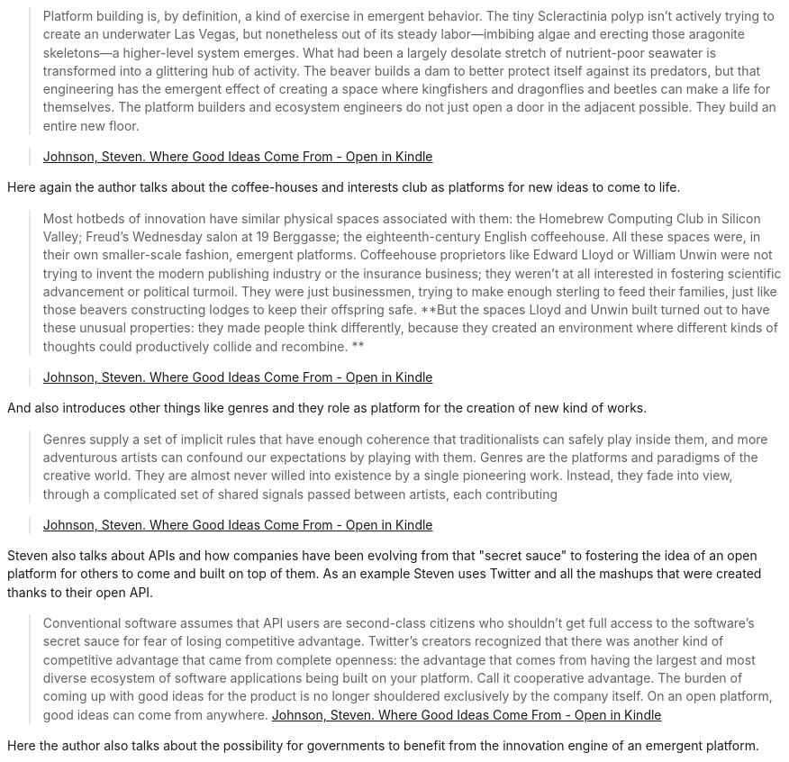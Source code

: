 > Platform building is, by definition, a kind of exercise in emergent behavior. The tiny Scleractinia polyp isn’t actively trying to create an underwater Las Vegas, but nonetheless out of its steady labor—imbibing algae and erecting those aragonite skeletons—a higher-level system emerges. What had been a largely desolate stretch of nutrient-poor seawater is transformed into a glittering hub of activity. The beaver builds a dam to better protect itself against its predators, but that engineering has the emergent effect of creating a space where kingfishers and dragonflies and beetles can make a life for themselves. The platform builders and ecosystem engineers do not just open a door in the adjacent possible. They build an entire new floor.

> [Johnson, Steven. Where Good Ideas Come From - Open in Kindle](kindle://book?action=open&asin=B003ZK58TA&location=2071)

Here again the author talks about the coffee-houses and interests club as platforms for new ideas to come to life.

> Most hotbeds of innovation have similar physical spaces associated with them: the Homebrew Computing Club in Silicon Valley; Freud’s Wednesday salon at 19 Berggasse; the eighteenth-century English coffeehouse. All these spaces were, in their own smaller-scale fashion, emergent platforms. Coffeehouse proprietors like Edward Lloyd or William Unwin were not trying to invent the modern publishing industry or the insurance business; they weren’t at all interested in fostering scientific advancement or political turmoil. They were just businessmen, trying to make enough sterling to feed their families, just like those beavers constructing lodges to keep their offspring safe. **But the spaces Lloyd and Unwin built turned out to have these unusual properties: they made people think differently, because they created an environment where different kinds of thoughts could productively collide and recombine. **

> [Johnson, Steven. Where Good Ideas Come From - Open in Kindle](kindle://book?action=open&asin=B003ZK58TA&location=2148)

And also introduces other things like genres and they role as platform for the creation of new kind of works.

> Genres supply a set of implicit rules that have enough coherence that traditionalists can safely play inside them, and more adventurous artists can confound our expectations by playing with them. Genres are the platforms and paradigms of the creative world. They are almost never willed into existence by a single pioneering work. Instead, they fade into view, through a complicated set of shared signals passed between artists, each contributing

> [Johnson, Steven. Where Good Ideas Come From - Open in Kindle](kindle://book?action=open&asin=B003ZK58TA&location=2181)

Steven also talks about APIs and how companies have been evolving from that "secret sauce" to fostering the idea of an open platform for others to come and built on top of them. As an example Steven uses Twitter and all the mashups that were created thanks to their open API.

> Conventional software assumes that API users are second-class citizens who shouldn’t get full access to the software’s secret sauce for fear of losing competitive advantage. Twitter’s creators recognized that there was another kind of competitive advantage that came from complete openness: the advantage that comes from having the largest and most diverse ecosystem of software applications being built on your platform. Call it cooperative advantage. The burden of coming up with good ideas for the product is no longer shouldered exclusively by the company itself. On an open platform, good ideas can come from anywhere. [Johnson, Steven. Where Good Ideas Come From - Open in Kindle](kindle://book?action=open&asin=B003ZK58TA&location=2225)

Here the author also talks about the possibility for governments to benefit from the innovation engine of an emergent platform.
